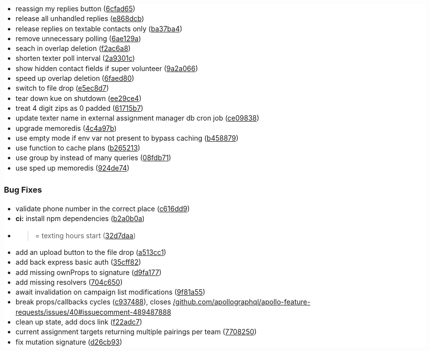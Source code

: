 * reassign my replies button ([6cfad65](https://github.com/politics-rewired/spoke/commit/6cfad653b27ed54a491bad91e359dd8ce496305f))
* release all unhandled replies ([e868dcb](https://github.com/politics-rewired/spoke/commit/e868dcb3cb62fc8766b0e3ba43fe640a76cd67ee))
* release replies on textable contacts only ([ba37ba4](https://github.com/politics-rewired/spoke/commit/ba37ba4cab6c72da00d26a4fe2a140448781438d))
* remove unnecessary polling ([6ae129a](https://github.com/politics-rewired/spoke/commit/6ae129a8277d80aeeaa498e76b8f5d42c6e3f24b))
* seach in overlap deletion ([f2ac6a8](https://github.com/politics-rewired/spoke/commit/f2ac6a832fb2a6f1e2f9771a4aa37b683e350a2b))
* shorten texter poll interval ([2a9301c](https://github.com/politics-rewired/spoke/commit/2a9301c65e52567d57a674265e6211c8c895106b))
* show hidden contact fields if super volunteer ([9a2a066](https://github.com/politics-rewired/spoke/commit/9a2a066e01760febd4aafe22466ce955f4650c8a))
* speed up overlap deletion ([6faed80](https://github.com/politics-rewired/spoke/commit/6faed803c28b0a3d128fdeab7dd008e05590fd92))
* switch to file drop ([e5ec8d7](https://github.com/politics-rewired/spoke/commit/e5ec8d72c7d51af46be7856efba6760e57e031a3))
* tear down kue on shutdown ([ee29ce4](https://github.com/politics-rewired/spoke/commit/ee29ce4d340fa6a011e30f2a79935fa53e6d4027))
* treat 4 digit zips as 0 padded ([61715b7](https://github.com/politics-rewired/spoke/commit/61715b75c403595739f69882c6a904089e75a7ec))
* update texter name in external assignment manager db cron job ([ce09838](https://github.com/politics-rewired/spoke/commit/ce098389f0a252d327ae1354f7a6368a03b7a83c))
* upgrade memoredis ([4c4a97b](https://github.com/politics-rewired/spoke/commit/4c4a97bdd3cceb36e5fad63b580b83c46a2ee46e))
* use empty mode if env var not present to bypass caching ([b458879](https://github.com/politics-rewired/spoke/commit/b458879918ba8e55caaecbd24cd6479c57a5f1db))
* use function to cache plans ([b265213](https://github.com/politics-rewired/spoke/commit/b265213ddbcd371748381b1d1b0487f9947a4f74))
* use group by instead of many queries ([08fdb71](https://github.com/politics-rewired/spoke/commit/08fdb71a8cf347f5bde075397719a437df3648ad))
* use sped up memoredis ([924de74](https://github.com/politics-rewired/spoke/commit/924de74318613d8f167aa39e732bf1b04a699e13))


### Bug Fixes

* validate phone number in the correct place ([c616dd9](https://github.com/politics-rewired/spoke/commit/c616dd9af0a8f46c07d4a33e6af37d4cbd25cc4c))
* **ci:** install npm dependencies ([b2a0b0a](https://github.com/politics-rewired/spoke/commit/b2a0b0aaf0f429f29a077c4f431fe3ce4f6dec75))
* >= texting hours start ([32d7daa](https://github.com/politics-rewired/spoke/commit/32d7daa8cca5635b9f7b4bfe68bcaae425d29e46))
* add an upload button to the file drop ([a513cc1](https://github.com/politics-rewired/spoke/commit/a513cc1e2a793af9d325c157379d1646416f807c))
* add back express basic auth ([35cff82](https://github.com/politics-rewired/spoke/commit/35cff82adb1733d79cc0b83fe50caec842bd8c26))
* add missing ownProps to signature ([d9fa177](https://github.com/politics-rewired/spoke/commit/d9fa1778bbd8c303385c43fb49ff91caa50c903f))
* add missing resolvers ([704c650](https://github.com/politics-rewired/spoke/commit/704c6508a518ff357be545ecc7a137eb553c80d1))
* await invalidation on campaign list modifications ([9f81a55](https://github.com/politics-rewired/spoke/commit/9f81a55202abfe20388bf375c625b9a5b93848cb))
* break props/callbacks cycles ([c937488](https://github.com/politics-rewired/spoke/commit/c937488cc7ae882fcccc463403e770ce54c23407)), closes [/github.com/apollographql/apollo-feature-requests/issues/40#issuecomment-489487888](https://github.com/politics-rewired//github.com/apollographql/apollo-feature-requests/issues/40/issues/issuecomment-489487888)
* clean up state, add docs link ([f22adc7](https://github.com/politics-rewired/spoke/commit/f22adc78ac61b9c8e0098ec8e88a832ee5959bf1))
* current assignment targets returning multiple pairings per team ([7708250](https://github.com/politics-rewired/spoke/commit/77082508e5ada7f6aaee4ee3e4191ef7f4843a73))
* fix mutation signature ([d26cb93](https://github.com/politics-rewired/spoke/commit/d26cb933dec7488fbe5db0b441bf169840150b3a))